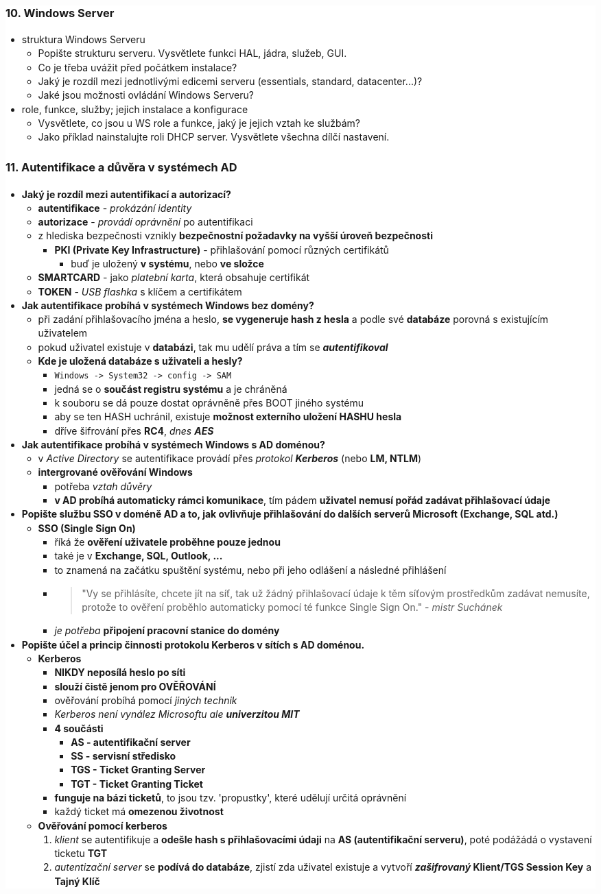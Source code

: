 ### 10. Windows Server
- struktura Windows Serveru
  - Popište strukturu serveru. Vysvětlete funkci HAL, jádra, služeb, GUI.
  - Co je třeba uvážit před počátkem instalace?
  - Jaký je rozdíl mezi jednotlivými edicemi serveru (essentials, standard, datacenter...)?
  - Jaké jsou možnosti ovládání Windows Serveru?
- role, funkce, služby; jejich instalace a konfigurace
  - Vysvětlete, co jsou u WS role a funkce, jaký je jejich vztah ke službám?
  - Jako příklad nainstalujte roli DHCP server. Vysvětlete všechna dílčí nastavení.
### 11. Autentifikace a důvěra v systémech AD
- **Jaký je rozdíl mezi autentifikací a autorizací?**
	- **autentifikace** - _prokázání identity_ 
	- **autorizace** - _provádí oprávnění_ po autentifikaci
	- z hlediska bezpečnosti vznikly **bezpečnostní požadavky na vyšší úroveň bezpečnosti**
		- **PKI (Private Key Infrastructure)** - přihlašování pomocí různých certifikátů
			- buď je uložený **v systému**, nebo **ve složce**
	- **SMARTCARD** - jako _platební karta_, která obsahuje certifikát
	- **TOKEN** - _USB flashka_ s klíčem a certifikátem
- **Jak autentifikace probíhá v systémech Windows bez domény?**
	- při zadání přihlašovacího jména a heslo, **se vygeneruje hash z hesla** a podle své **databáze** porovná s existujícím uživatelem
	- pokud uživatel existuje v **databázi**, tak mu udělí práva a tím se ***autentifikoval***
	- **Kde je uložená databáze s uživateli a hesly?**
		- `Windows -> System32 -> config -> SAM`
		- jedná se o **součást registru systému** a je chráněná
		- k souboru se dá pouze dostat oprávněně přes BOOT jiného systému
		- aby se ten HASH uchránil, existuje **možnost externího uložení HASHU hesla**
		- dříve šifrování přes **RC4**, _dnes **AES**_
- **Jak autentifikace probíhá v systémech Windows s AD doménou?**
	- v _Active Directory_ se autentifikace provádí přes _protokol **Kerberos**_ (nebo **LM, NTLM**)
	- **intergrované ověřování Windows**
		- potřeba _vztah důvěry_ 
		- **v AD probíhá automaticky rámci komunikace**, tím pádem **uživatel nemusí pořád zadávat přihlašovací údaje**
- **Popište službu SSO v doméně AD a to, jak ovlivňuje přihlašování do dalších serverů Microsoft (Exchange, SQL atd.)**
	- **SSO (Single Sign On)**
		- říká že **ověření uživatele proběhne pouze jednou**
		- také je v **Exchange, SQL, Outlook, ...**
		- to znamená na začátku spuštění systému, nebo při jeho odlášení a následné přihlášení
		- > "Vy se přihlásíte, chcete jít na síť, tak už žádný přihlašovací údaje k těm síťovým prostředkům zadávat nemusíte, protože to ověření proběhlo automaticky pomocí té funkce Single Sign On." - _mistr Suchánek_
		- _je potřeba_ **připojení pracovní stanice do domény**
- **Popište účel a princip činnosti protokolu Kerberos v sítích s AD doménou.**
	- **Kerberos**
		- **NIKDY neposílá heslo po síti**
		- **slouží čistě jenom pro OVĚŘOVÁNÍ**
		- ověřování probíhá pomocí _jiných technik_
		- _Kerberos není vynález Microsoftu ale **univerzitou MIT**_
		- **4 součásti**
			- **AS - autentifikační server** 
			- **SS - servisní středisko** 
			- **TGS - Ticket Granting Server** 
			- **TGT - Ticket Granting Ticket** 
		- **funguje na bázi ticketů**, to jsou tzv. 'propustky', které udělují určitá oprávnění
		- každý ticket má **omezenou životnost**
	- **Ověřování pomocí kerberos**
		1. _klient_ se autentifikuje a **odešle hash s přihlašovacími údaji** na **AS (autentifikační serveru)**, poté podážádá o vystavení ticketu **TGT**
		2. _autentizační server_ se **podívá do databáze**, zjistí zda uživatel existuje a vytvoří ***zašifrovaný* Klient/TGS Session Key** a **Tajný Klíč**